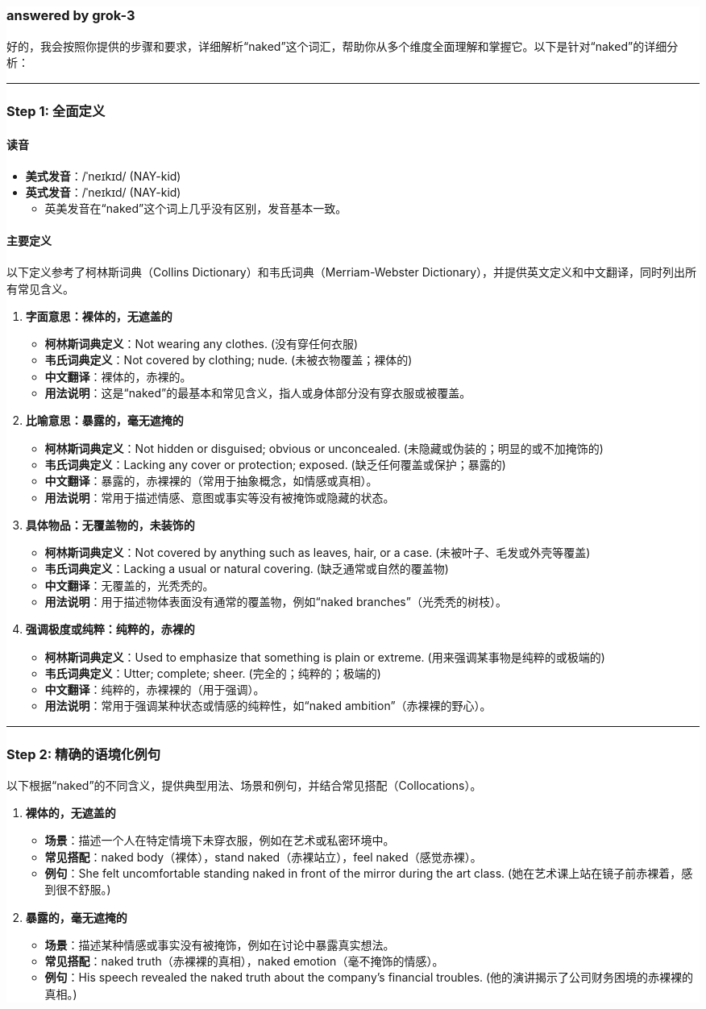 ### answered by grok-3
好的，我会按照你提供的步骤和要求，详细解析“naked”这个词汇，帮助你从多个维度全面理解和掌握它。以下是针对“naked”的详细分析：

---

### Step 1: 全面定义

#### 读音
- **美式发音**：/ˈneɪkɪd/ (NAY-kid)
- **英式发音**：/ˈneɪkɪd/ (NAY-kid)
  - 英美发音在“naked”这个词上几乎没有区别，发音基本一致。

#### 主要定义
以下定义参考了柯林斯词典（Collins Dictionary）和韦氏词典（Merriam-Webster Dictionary），并提供英文定义和中文翻译，同时列出所有常见含义。

1. **字面意思：裸体的，无遮盖的**
   - **柯林斯词典定义**：Not wearing any clothes. (没有穿任何衣服)
   - **韦氏词典定义**：Not covered by clothing; nude. (未被衣物覆盖；裸体的)
   - **中文翻译**：裸体的，赤裸的。
   - **用法说明**：这是“naked”的最基本和常见含义，指人或身体部分没有穿衣服或被覆盖。

2. **比喻意思：暴露的，毫无遮掩的**
   - **柯林斯词典定义**：Not hidden or disguised; obvious or unconcealed. (未隐藏或伪装的；明显的或不加掩饰的)
   - **韦氏词典定义**：Lacking any cover or protection; exposed. (缺乏任何覆盖或保护；暴露的)
   - **中文翻译**：暴露的，赤裸裸的（常用于抽象概念，如情感或真相）。
   - **用法说明**：常用于描述情感、意图或事实等没有被掩饰或隐藏的状态。

3. **具体物品：无覆盖物的，未装饰的**
   - **柯林斯词典定义**：Not covered by anything such as leaves, hair, or a case. (未被叶子、毛发或外壳等覆盖)
   - **韦氏词典定义**：Lacking a usual or natural covering. (缺乏通常或自然的覆盖物)
   - **中文翻译**：无覆盖的，光秃秃的。
   - **用法说明**：用于描述物体表面没有通常的覆盖物，例如“naked branches”（光秃秃的树枝）。

4. **强调极度或纯粹：纯粹的，赤裸的**
   - **柯林斯词典定义**：Used to emphasize that something is plain or extreme. (用来强调某事物是纯粹的或极端的)
   - **韦氏词典定义**：Utter; complete; sheer. (完全的；纯粹的；极端的)
   - **中文翻译**：纯粹的，赤裸裸的（用于强调）。
   - **用法说明**：常用于强调某种状态或情感的纯粹性，如“naked ambition”（赤裸裸的野心）。

---

### Step 2: 精确的语境化例句

以下根据“naked”的不同含义，提供典型用法、场景和例句，并结合常见搭配（Collocations）。

1. **裸体的，无遮盖的**
   - **场景**：描述一个人在特定情境下未穿衣服，例如在艺术或私密环境中。
   - **常见搭配**：naked body（裸体），stand naked（赤裸站立），feel naked（感觉赤裸）。
   - **例句**：She felt uncomfortable standing naked in front of the mirror during the art class. (她在艺术课上站在镜子前赤裸着，感到很不舒服。)

2. **暴露的，毫无遮掩的**
   - **场景**：描述某种情感或事实没有被掩饰，例如在讨论中暴露真实想法。
   - **常见搭配**：naked truth（赤裸裸的真相），naked emotion（毫不掩饰的情感）。
   - **例句**：His speech revealed the naked truth about the company’s financial troubles. (他的演讲揭示了公司财务困境的赤裸裸的真相。)
